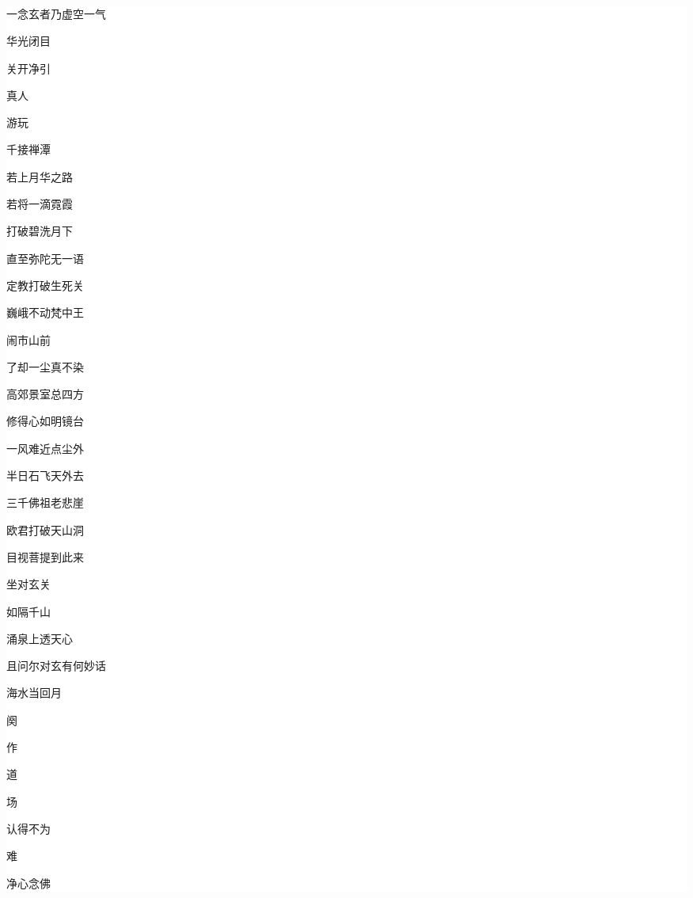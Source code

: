 一念玄者乃虚空一气  

华光闭目  

关开净引  

真人  

游玩  

千接禅潭  

若上月华之路  

若将一滴霓霞  

打破碧洗月下  

直至弥陀无一语  

定教打破生死关  

巍峨不动梵中王  

闹市山前  

了却一尘真不染  

高郊景室总四方  

修得心如明镜台  

一风难近点尘外  

半日石飞天外去  

三千佛祖老悲崖  

欧君打破天山洞  

目视菩提到此来  

坐对玄关  

如隔千山  

涌泉上透天心  

且问尔对玄有何妙话  

海水当回月  

阕  

作  

道  

场  

认得不为  

难  

净心念佛  

